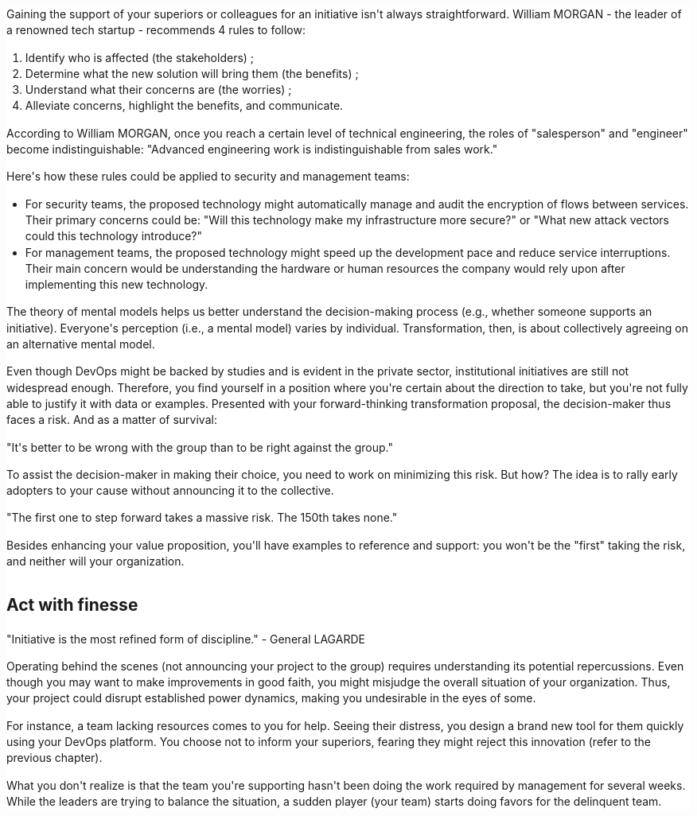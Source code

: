 Gaining the support of your superiors or colleagues for an initiative isn't always straightforward. William MORGAN - the leader of a renowned tech startup - recommends 4 rules to follow:

1. Identify who is affected (the stakeholders) ;
2. Determine what the new solution will bring them (the benefits) ;
3. Understand what their concerns are (the worries) ;
4. Alleviate concerns, highlight the benefits, and communicate.

According to William MORGAN, once you reach a certain level of technical engineering, the roles of "salesperson" and "engineer" become indistinguishable: "Advanced engineering work is indistinguishable from sales work."

Here's how these rules could be applied to security and management teams:

- For security teams, the proposed technology might automatically manage and audit the encryption of flows between services. Their primary concerns could be: "Will this technology make my infrastructure more secure?" or "What new attack vectors could this technology introduce?"
- For management teams, the proposed technology might speed up the development pace and reduce service interruptions. Their main concern would be understanding the hardware or human resources the company would rely upon after implementing this new technology.

The theory of mental models helps us better understand the decision-making process (e.g., whether someone supports an initiative). Everyone's perception (i.e., a mental model) varies by individual. Transformation, then, is about collectively agreeing on an alternative mental model.

Even though DevOps might be backed by studies and is evident in the private sector, institutional initiatives are still not widespread enough. Therefore, you find yourself in a position where you're certain about the direction to take, but you're not fully able to justify it with data or examples. Presented with your forward-thinking transformation proposal, the decision-maker thus faces a risk. And as a matter of survival:

"It's better to be wrong with the group than to be right against the group."

To assist the decision-maker in making their choice, you need to work on minimizing this risk. But how? The idea is to rally early adopters to your cause without announcing it to the collective.

"The first one to step forward takes a massive risk. The 150th takes none."

Besides enhancing your value proposition, you'll have examples to reference and support: you won't be the "first" taking the risk, and neither will your organization.

## Act with finesse

"Initiative is the most refined form of discipline." - General LAGARDE

Operating behind the scenes (not announcing your project to the group) requires understanding its potential repercussions. Even though you may want to make improvements in good faith, you might misjudge the overall situation of your organization. Thus, your project could disrupt established power dynamics, making you undesirable in the eyes of some.

For instance, a team lacking resources comes to you for help. Seeing their distress, you design a brand new tool for them quickly using your DevOps platform. You choose not to inform your superiors, fearing they might reject this innovation (refer to the previous chapter).

What you don't realize is that the team you're supporting hasn't been doing the work required by management for several weeks. While the leaders are trying to balance the situation, a sudden player (your team) starts doing favors for the delinquent team.
